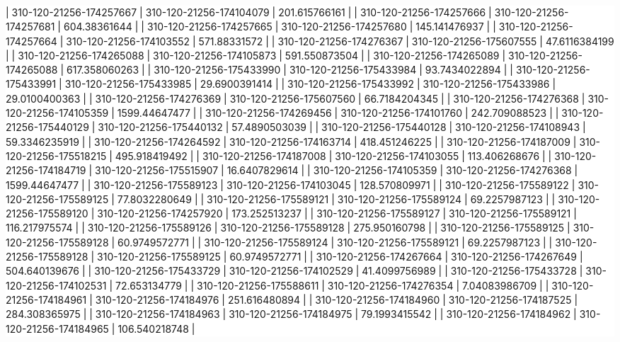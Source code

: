 | 310-120-21256-174257667 | 310-120-21256-174104079 | 201.615766161 |
| 310-120-21256-174257666 | 310-120-21256-174257681 | 604.38361644 |
| 310-120-21256-174257665 | 310-120-21256-174257680 | 145.141476937 |
| 310-120-21256-174257664 | 310-120-21256-174103552 | 571.88331572 |
| 310-120-21256-174276367 | 310-120-21256-175607555 | 47.6116384199 |
| 310-120-21256-174265088 | 310-120-21256-174105873 | 591.550873504 |
| 310-120-21256-174265089 | 310-120-21256-174265088 | 617.358060263 |
| 310-120-21256-175433990 | 310-120-21256-175433984 | 93.7434022894 |
| 310-120-21256-175433991 | 310-120-21256-175433985 | 29.6900391414 |
| 310-120-21256-175433992 | 310-120-21256-175433986 | 29.0100400363 |
| 310-120-21256-174276369 | 310-120-21256-175607560 | 66.7184204345 |
| 310-120-21256-174276368 | 310-120-21256-174105359 | 1599.44647477 |
| 310-120-21256-174269456 | 310-120-21256-174101760 | 242.709088523 |
| 310-120-21256-175440129 | 310-120-21256-175440132 | 57.4890503039 |
| 310-120-21256-175440128 | 310-120-21256-174108943 | 59.3346235919 |
| 310-120-21256-174264592 | 310-120-21256-174163714 | 418.451246225 |
| 310-120-21256-174187009 | 310-120-21256-175518215 | 495.918419492 |
| 310-120-21256-174187008 | 310-120-21256-174103055 | 113.406268676 |
| 310-120-21256-174184719 | 310-120-21256-175515907 | 16.6407829614 |
| 310-120-21256-174105359 | 310-120-21256-174276368 | 1599.44647477 |
| 310-120-21256-175589123 | 310-120-21256-174103045 | 128.570809971 |
| 310-120-21256-175589122 | 310-120-21256-175589125 | 77.8032280649 |
| 310-120-21256-175589121 | 310-120-21256-175589124 | 69.2257987123 |
| 310-120-21256-175589120 | 310-120-21256-174257920 | 173.252513237 |
| 310-120-21256-175589127 | 310-120-21256-175589121 | 116.217975574 |
| 310-120-21256-175589126 | 310-120-21256-175589128 | 275.950160798 |
| 310-120-21256-175589125 | 310-120-21256-175589128 | 60.9749572771 |
| 310-120-21256-175589124 | 310-120-21256-175589121 | 69.2257987123 |
| 310-120-21256-175589128 | 310-120-21256-175589125 | 60.9749572771 |
| 310-120-21256-174267664 | 310-120-21256-174267649 | 504.640139676 |
| 310-120-21256-175433729 | 310-120-21256-174102529 | 41.4099756989 |
| 310-120-21256-175433728 | 310-120-21256-174102531 | 72.653134779 |
| 310-120-21256-175588611 | 310-120-21256-174276354 | 7.04083986709 |
| 310-120-21256-174184961 | 310-120-21256-174184976 | 251.616480894 |
| 310-120-21256-174184960 | 310-120-21256-174187525 | 284.308365975 |
| 310-120-21256-174184963 | 310-120-21256-174184975 | 79.1993415542 |
| 310-120-21256-174184962 | 310-120-21256-174184965 | 106.540218748 |